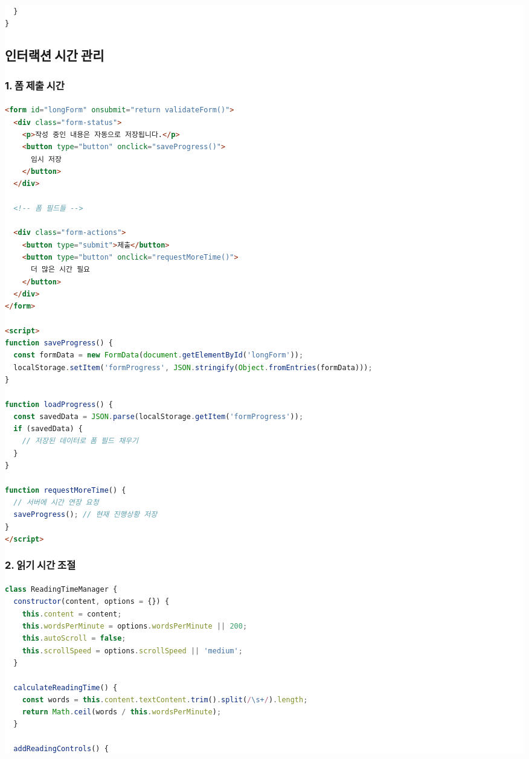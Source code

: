 ```javascript
  }
}
```

## 인터랙션 시간 관리

### 1. 폼 제출 시간
```html
<form id="longForm" onsubmit="return validateForm()">
  <div class="form-status">
    <p>작성 중인 내용은 자동으로 저장됩니다.</p>
    <button type="button" onclick="saveProgress()">
      임시 저장
    </button>
  </div>
  
  <!-- 폼 필드들 -->
  
  <div class="form-actions">
    <button type="submit">제출</button>
    <button type="button" onclick="requestMoreTime()">
      더 많은 시간 필요
    </button>
  </div>
</form>

<script>
function saveProgress() {
  const formData = new FormData(document.getElementById('longForm'));
  localStorage.setItem('formProgress', JSON.stringify(Object.fromEntries(formData)));
}

function loadProgress() {
  const savedData = JSON.parse(localStorage.getItem('formProgress'));
  if (savedData) {
    // 저장된 데이터로 폼 필드 채우기
  }
}

function requestMoreTime() {
  // 서버에 시간 연장 요청
  saveProgress(); // 현재 진행상황 저장
}
</script>
```

### 2. 읽기 시간 조절
```javascript
class ReadingTimeManager {
  constructor(content, options = {}) {
    this.content = content;
    this.wordsPerMinute = options.wordsPerMinute || 200;
    this.autoScroll = false;
    this.scrollSpeed = options.scrollSpeed || 'medium';
  }

  calculateReadingTime() {
    const words = this.content.textContent.trim().split(/\s+/).length;
    return Math.ceil(words / this.wordsPerMinute);
  }

  addReadingControls() {
```